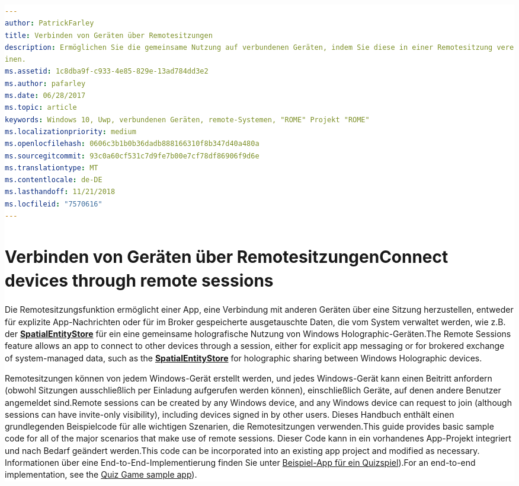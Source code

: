 ```yaml
---
author: PatrickFarley
title: Verbinden von Geräten über Remotesitzungen
description: Ermöglichen Sie die gemeinsame Nutzung auf verbundenen Geräten, indem Sie diese in einer Remotesitzung vereinen.
ms.assetid: 1c8dba9f-c933-4e85-829e-13ad784dd3e2
ms.author: pafarley
ms.date: 06/28/2017
ms.topic: article
keywords: Windows 10, Uwp, verbundenen Geräten, remote-Systemen, "ROME" Projekt "ROME"
ms.localizationpriority: medium
ms.openlocfilehash: 0606c3b1b0b36dadb888166310f8b347d40a480a
ms.sourcegitcommit: 93c0a60cf531c7d9fe7b00e7cf78df86906f9d6e
ms.translationtype: MT
ms.contentlocale: de-DE
ms.lasthandoff: 11/21/2018
ms.locfileid: "7570616"
---
```

# <a name="connect-devices-through-remote-sessions"></a><span data-ttu-id="67489-104">Verbinden von Geräten über Remotesitzungen</span><span class="sxs-lookup"><span data-stu-id="67489-104">Connect devices through remote sessions</span></span>

<span data-ttu-id="67489-105">Die Remotesitzungsfunktion ermöglicht einer App, eine Verbindung mit anderen Geräten über eine Sitzung herzustellen, entweder für explizite App-Nachrichten oder für im Broker gespeicherte ausgetauschte Daten, die vom System verwaltet werden, wie z.B. der **[SpatialEntityStore](https://docs.microsoft.com/uwp/api/windows.perception.spatial.spatialentitystore)** für ein eine gemeinsame holografische Nutzung von Windows Holographic-Geräten.</span><span class="sxs-lookup"><span data-stu-id="67489-105">The Remote Sessions feature allows an app to connect to other devices through a session, either for explicit app messaging or for brokered exchange of system-managed data, such as the **[SpatialEntityStore](https://docs.microsoft.com/uwp/api/windows.perception.spatial.spatialentitystore)** for holographic sharing between Windows Holographic devices.</span></span>

<span data-ttu-id="67489-106">Remotesitzungen können von jedem Windows-Gerät erstellt werden, und jedes Windows-Gerät kann einen Beitritt anfordern (obwohl Sitzungen ausschließlich per Einladung aufgerufen werden können), einschließlich Geräte, auf denen andere Benutzer angemeldet sind.</span><span class="sxs-lookup"><span data-stu-id="67489-106">Remote sessions can be created by any Windows device, and any Windows device can request to join (although sessions can have invite-only visibility), including devices signed in by other users.</span></span> <span data-ttu-id="67489-107">Dieses Handbuch enthält einen grundlegenden Beispielcode für alle wichtigen Szenarien, die Remotesitzungen verwenden.</span><span class="sxs-lookup"><span data-stu-id="67489-107">This guide provides basic sample code for all of the major scenarios that make use of remote sessions.</span></span> <span data-ttu-id="67489-108">Dieser Code kann in ein vorhandenes App-Projekt integriert und nach Bedarf geändert werden.</span><span class="sxs-lookup"><span data-stu-id="67489-108">This code can be incorporated into an existing app project and modified as necessary.</span></span> <span data-ttu-id="67489-109">Informationen über eine End-to-End-Implementierung finden Sie unter [Beispiel-App für ein Quizspiel](https://github.com/microsoft/Windows-appsample-remote-system-sessions)).</span><span class="sxs-lookup"><span data-stu-id="67489-109">For an end-to-end implementation, see the [Quiz Game sample app](https://github.com/microsoft/Windows-appsample-remote-system-sessions)).</span></span>
